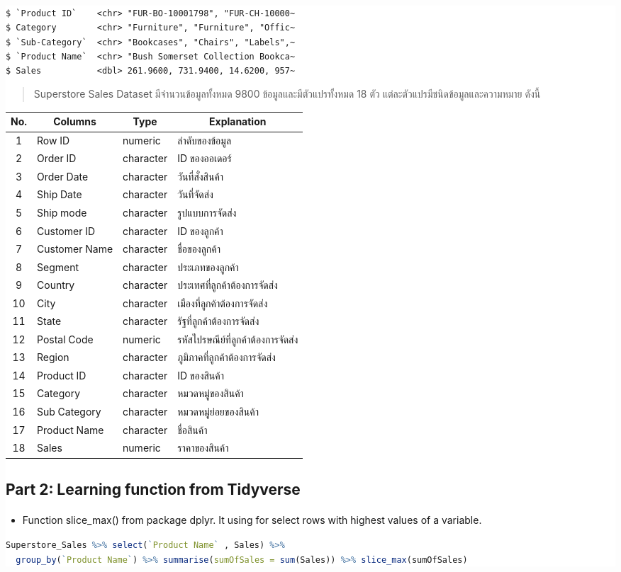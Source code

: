 ```
$ `Product ID`    <chr> "FUR-BO-10001798", "FUR-CH-10000~
$ Category        <chr> "Furniture", "Furniture", "Offic~
$ `Sub-Category`  <chr> "Bookcases", "Chairs", "Labels",~
$ `Product Name`  <chr> "Bush Somerset Collection Bookca~
$ Sales           <dbl> 261.9600, 731.9400, 14.6200, 957~
```
>Superstore Sales Dataset มีจำนวนข้อมูลทั้งหมด 9800 ข้อมูลและมีตัวแปรทั้งหมด 18 ตัว แต่ละตัวแปรมีชนิดข้อมูลและความหมาย ดังนี้

| No. | Columns        | Type     | Explanation               |
|:---:|----------------|----------|---------------------------|
|  1  | Row ID         | numeric  | ลำดับของข้อมูล |
|  2  | Order ID       | character| ID ของออเดอร์ |
|  3  | Order Date     | character| วันที่สั่งสินค้า |
|  4  | Ship Date      | character| วันที่จัดส่ง |
|  5  | Ship mode      | character| รูปแบบการจัดส่ง |
|  6  | Customer ID    | character| ID ของลูกค้า |
|  7  | Customer Name  | character| ชื่อของลูกค้า |
|  8  | Segment        | character| ประเภทของลูกค้า |
|  9  | Country        | character| ประเทศที่ลูกค้าต้องการจัดส่ง |
|  10  | City          | character| เมืองที่ลูกค้าต้องการจัดส่ง |
|  11  | State         | character| รัฐที่ลูกค้าต้องการจัดส่ง  |
|  12  | Postal Code   | numeric  | รหัสไปรษณีย์ที่ลูกค้าต้องการจัดส่ง |
|  13  | Region        | character| ภูมิภาคที่ลูกค้าต้องการจัดส่ง |
|  14  | Product ID    | character| ID ของสินค้า |
|  15  | Category      | character| หมวดหมู่ของสินค้า |
|  16  | Sub Category  | character| หมวดหมู่ย่อยของสินค้า |
|  17  | Product Name  | character| ชื่อสินค้า |
|  18  | Sales         | numeric  | ราคาของสินค้า |


## Part 2: Learning function from Tidyverse
- Function slice_max() from package dplyr. It using for select rows with highest values of a variable.
```R
Superstore_Sales %>% select(`Product Name` , Sales) %>% 
  group_by(`Product Name`) %>% summarise(sumOfSales = sum(Sales)) %>% slice_max(sumOfSales)
```
